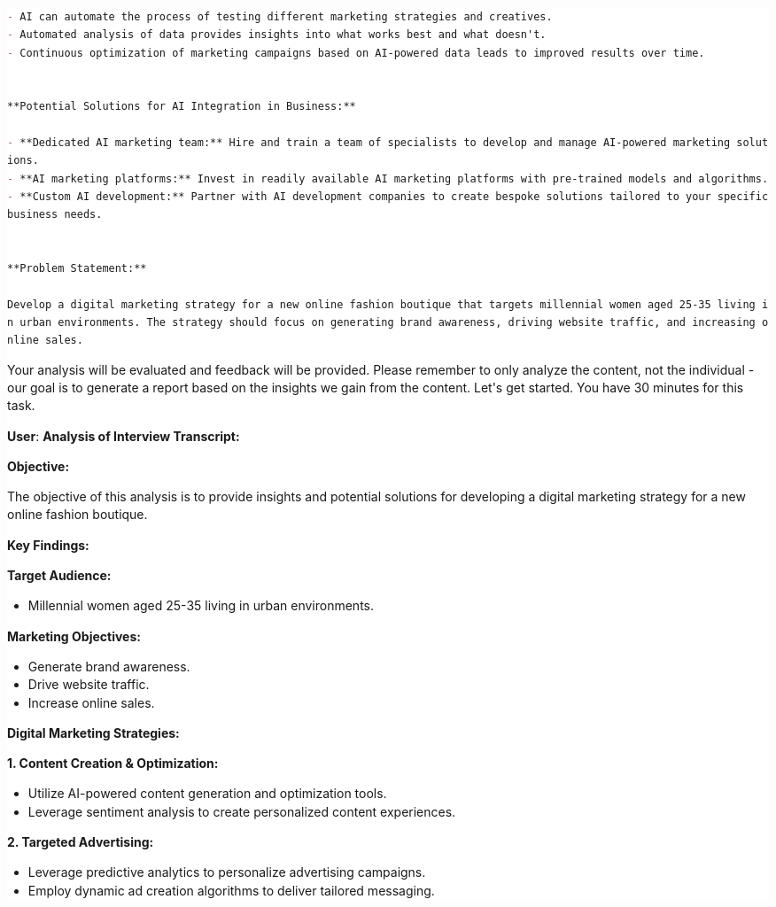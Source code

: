  ```md
- AI can automate the process of testing different marketing strategies and creatives.
- Automated analysis of data provides insights into what works best and what doesn't.
- Continuous optimization of marketing campaigns based on AI-powered data leads to improved results over time.


**Potential Solutions for AI Integration in Business:**

- **Dedicated AI marketing team:** Hire and train a team of specialists to develop and manage AI-powered marketing solutions.
- **AI marketing platforms:** Invest in readily available AI marketing platforms with pre-trained models and algorithms.
- **Custom AI development:** Partner with AI development companies to create bespoke solutions tailored to your specific business needs.


**Problem Statement:**

Develop a digital marketing strategy for a new online fashion boutique that targets millennial women aged 25-35 living in urban environments. The strategy should focus on generating brand awareness, driving website traffic, and increasing online sales. 
``` 


 Your analysis will be evaluated and feedback will be provided. Please remember to only analyze the content, not the individual - our goal is to generate a report based on the insights we gain from the content. Let's get started. You have 30 minutes for this task.

**User**: **Analysis of Interview Transcript:**

**Objective:**

The objective of this analysis is to provide insights and potential solutions for developing a digital marketing strategy for a new online fashion boutique.

**Key Findings:**

**Target Audience:**

- Millennial women aged 25-35 living in urban environments.

**Marketing Objectives:**

- Generate brand awareness.
- Drive website traffic.
- Increase online sales.

**Digital Marketing Strategies:**

**1. Content Creation & Optimization:**

- Utilize AI-powered content generation and optimization tools.
- Leverage sentiment analysis to create personalized content experiences.

**2. Targeted Advertising:**

- Leverage predictive analytics to personalize advertising campaigns.
- Employ dynamic ad creation algorithms to deliver tailored messaging.
